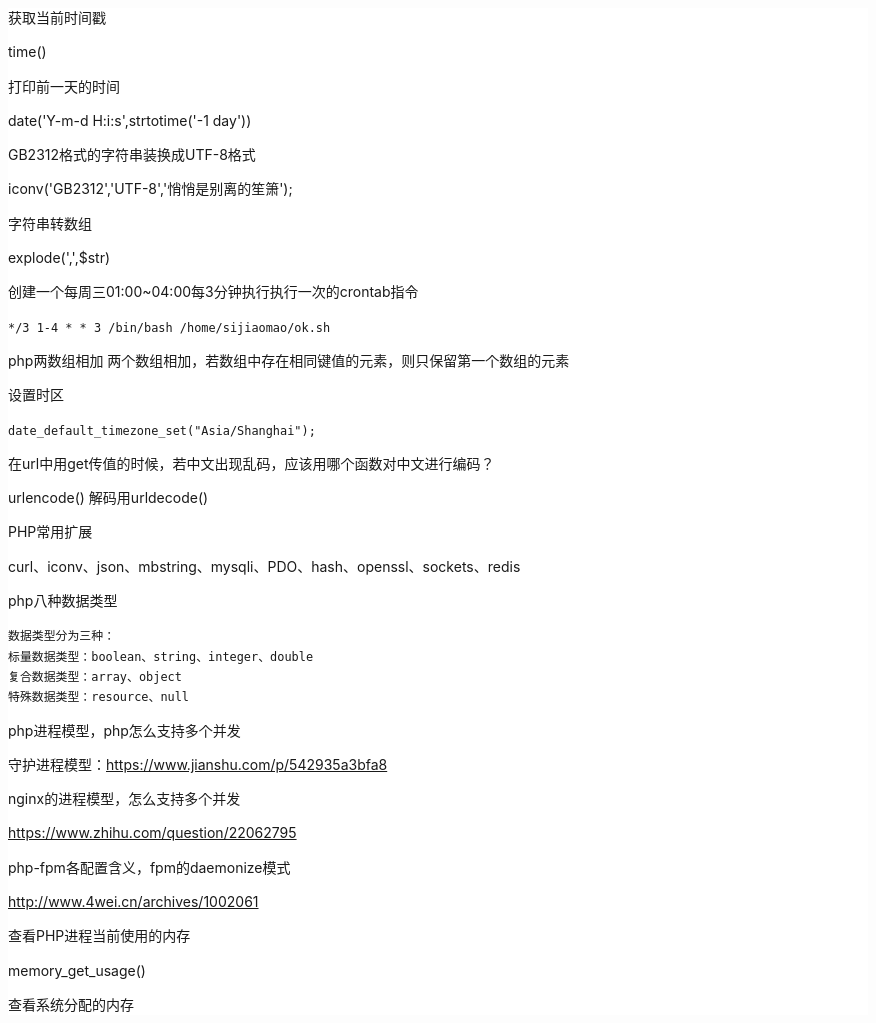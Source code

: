 
获取当前时间戳

time()


打印前一天的时间

date('Y-m-d H:i:s',strtotime('-1 day'))


GB2312格式的字符串装换成UTF-8格式

iconv('GB2312','UTF-8','悄悄是别离的笙箫');


字符串转数组

explode(',',$str)


创建一个每周三01:00~04:00每3分钟执行执行一次的crontab指令
```
*/3 1-4 * * 3 /bin/bash /home/sijiaomao/ok.sh
```

php两数组相加
两个数组相加，若数组中存在相同键值的元素，则只保留第一个数组的元素

设置时区

	date_default_timezone_set("Asia/Shanghai");
 
在url中用get传值的时候，若中文出现乱码，应该用哪个函数对中文进行编码？

urlencode() 解码用urldecode()

PHP常用扩展

curl、iconv、json、mbstring、mysqli、PDO、hash、openssl、sockets、redis

php八种数据类型
```        
数据类型分为三种：
标量数据类型：boolean、string、integer、double
复合数据类型：array、object
特殊数据类型：resource、null
```
php进程模型，php怎么支持多个并发

守护进程模型：https://www.jianshu.com/p/542935a3bfa8

nginx的进程模型，怎么支持多个并发

https://www.zhihu.com/question/22062795

php-fpm各配置含义，fpm的daemonize模式

http://www.4wei.cn/archives/1002061

查看PHP进程当前使用的内存

memory_get_usage()

查看系统分配的内存
